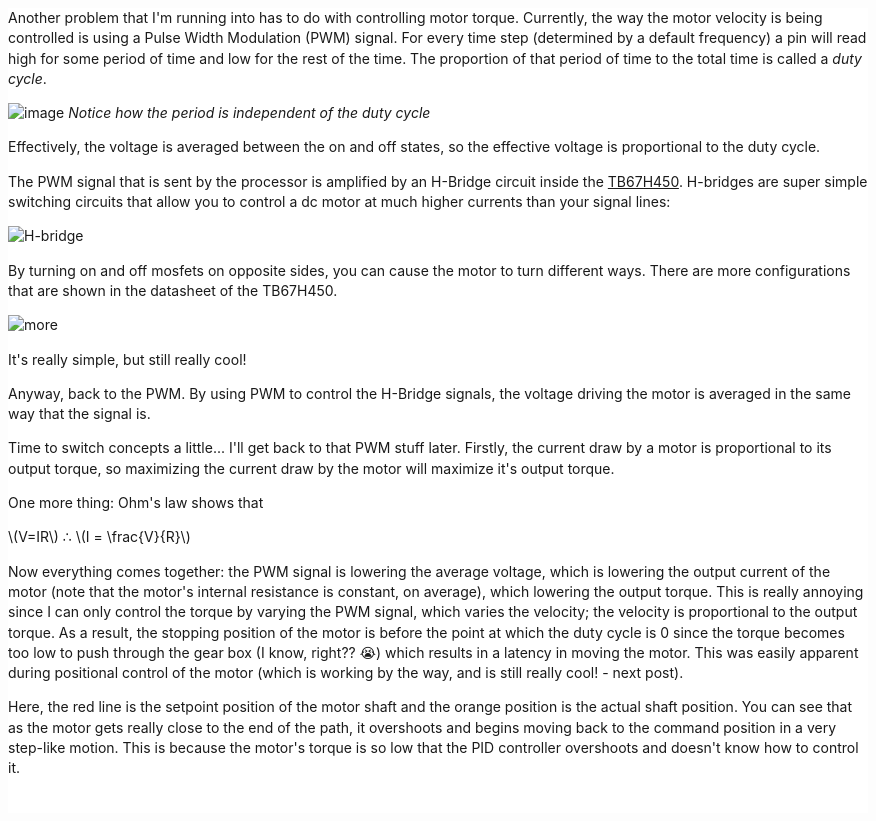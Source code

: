 Another problem that I'm running into has to do with controlling motor torque. Currently, the way the motor velocity is being controlled is using a Pulse Width Modulation (PWM) signal. For every time step (determined by a default frequency) a pin will read high for some period of time and low for the rest of the time. The proportion of that period of time to the total time is called a _duty cycle_.

![image](https://cdn.shopify.com/s/files/1/0615/2193/files/duty_cycle_large.jpg?v=1579814273)
*Notice how the period is independent of the duty cycle*

Effectively, the voltage is averaged between the on and off states, so the effective voltage is proportional to the duty cycle. 

The PWM signal that is sent by the processor is amplified by an H-Bridge circuit inside the [TB67H450](https://toshiba.semicon-storage.com/us/semiconductor/product/motor-driver-ics/brushed-dc-motor-driver-ics/detail.TB67H450FNG.html). H-bridges are super simple switching circuits that allow you to control a dc motor at much higher currents than your signal lines:

![H-bridge](http://modularcircuits.com/blog/wp-content/uploads/2011/10/image7.png)

By turning on and off mosfets on opposite sides, you can cause the motor to turn different ways. There are more configurations that are shown in the datasheet of the TB67H450.

![more](https://media.discordapp.net/attachments/920561717841371226/991915731006521384/Screen_Shot_2022-06-29_at_8.58.53_PM.png?width=475&height=569)

It's really simple, but still really cool!

Anyway, back to the PWM. By using PWM to control the H-Bridge signals, the voltage driving the motor is averaged in the same way that the signal is.

Time to switch concepts a little... I'll get back to that PWM stuff later. Firstly, the current draw by a motor is proportional to its output torque, so maximizing the current draw by the motor will maximize it's output torque.

One more thing: Ohm's law shows that 

<html>
\(V=IR\) &#8756; \(I = \frac{V}{R}\)
</html>

Now everything comes together: the PWM signal is lowering the average voltage, which is lowering the output current of the motor (note that the motor's internal resistance is constant, on average), which lowering the output torque. This is really annoying since I can only control the torque by varying the PWM signal, which varies the velocity; the velocity is proportional to the output torque. As a result, the stopping position of the motor is before the point at which the duty cycle is 0 since the torque becomes too low to push through the gear box (I know, right?? 😭) which results in a latency in moving the motor. This was easily apparent during positional control of the motor (which is working by the way, and is still really cool! - next post).

Here, the red line is the setpoint position of the motor shaft and the orange position is the actual shaft position. You can see that as the motor gets really close to the end of the path, it overshoots and begins moving back to the command position in a very step-like motion. This is because the motor's torque is so low that the PID controller overshoots and doesn't know how to control it.

<br>

<iframe src="https://giphy.com/embed/qcUXtCikx8wp2eHqgq" width="600" height="354" frameBorder="0" class="giphy-embed" allowFullScreen></iframe>

